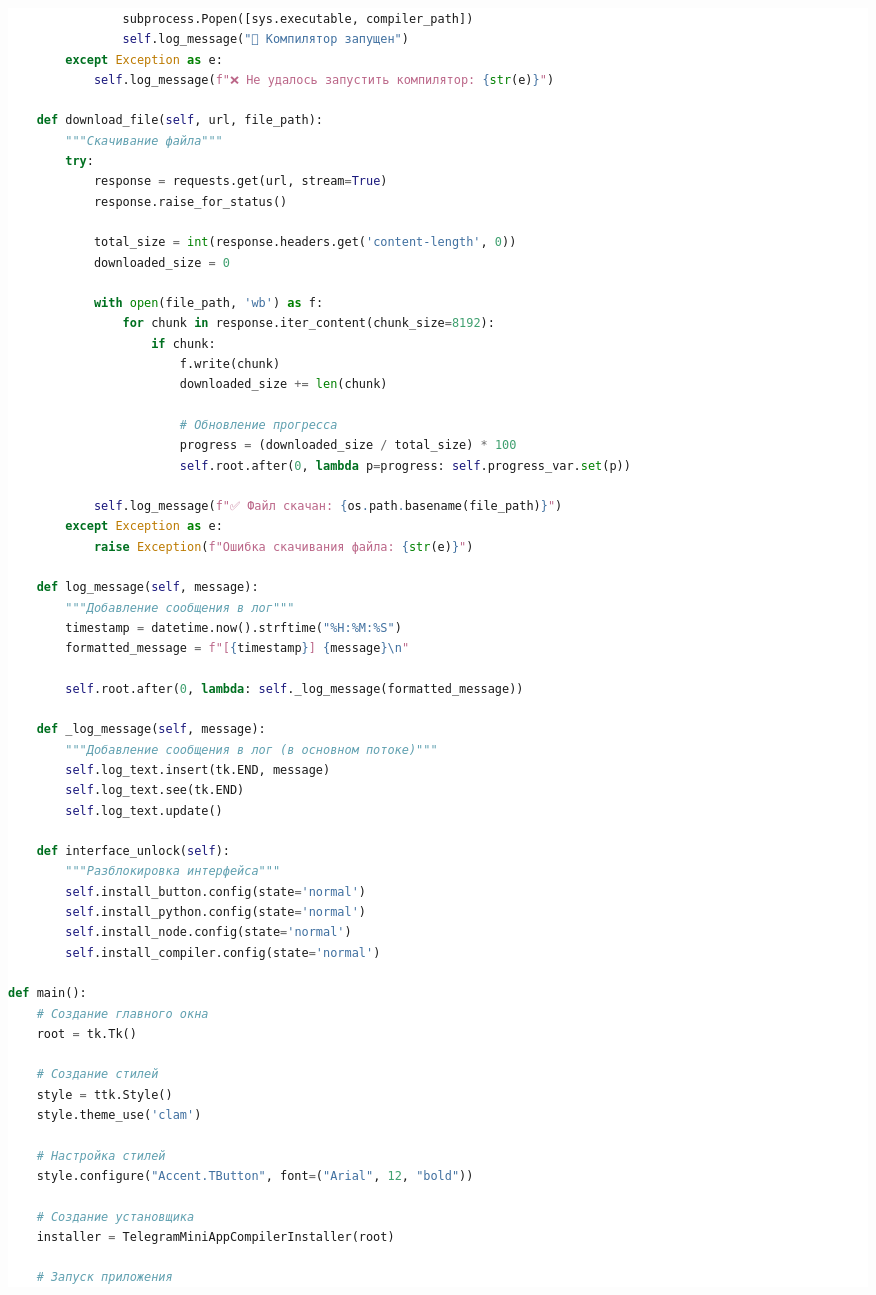 ```python
                subprocess.Popen([sys.executable, compiler_path])
                self.log_message("🚀 Компилятор запущен")
        except Exception as e:
            self.log_message(f"❌ Не удалось запустить компилятор: {str(e)}")

    def download_file(self, url, file_path):
        """Скачивание файла"""
        try:
            response = requests.get(url, stream=True)
            response.raise_for_status()

            total_size = int(response.headers.get('content-length', 0))
            downloaded_size = 0

            with open(file_path, 'wb') as f:
                for chunk in response.iter_content(chunk_size=8192):
                    if chunk:
                        f.write(chunk)
                        downloaded_size += len(chunk)

                        # Обновление прогресса
                        progress = (downloaded_size / total_size) * 100
                        self.root.after(0, lambda p=progress: self.progress_var.set(p))

            self.log_message(f"✅ Файл скачан: {os.path.basename(file_path)}")
        except Exception as e:
            raise Exception(f"Ошибка скачивания файла: {str(e)}")

    def log_message(self, message):
        """Добавление сообщения в лог"""
        timestamp = datetime.now().strftime("%H:%M:%S")
        formatted_message = f"[{timestamp}] {message}\n"

        self.root.after(0, lambda: self._log_message(formatted_message))

    def _log_message(self, message):
        """Добавление сообщения в лог (в основном потоке)"""
        self.log_text.insert(tk.END, message)
        self.log_text.see(tk.END)
        self.log_text.update()

    def interface_unlock(self):
        """Разблокировка интерфейса"""
        self.install_button.config(state='normal')
        self.install_python.config(state='normal')
        self.install_node.config(state='normal')
        self.install_compiler.config(state='normal')

def main():
    # Создание главного окна
    root = tk.Tk()

    # Создание стилей
    style = ttk.Style()
    style.theme_use('clam')

    # Настройка стилей
    style.configure("Accent.TButton", font=("Arial", 12, "bold"))

    # Создание установщика
    installer = TelegramMiniAppCompilerInstaller(root)

    # Запуск приложения
```